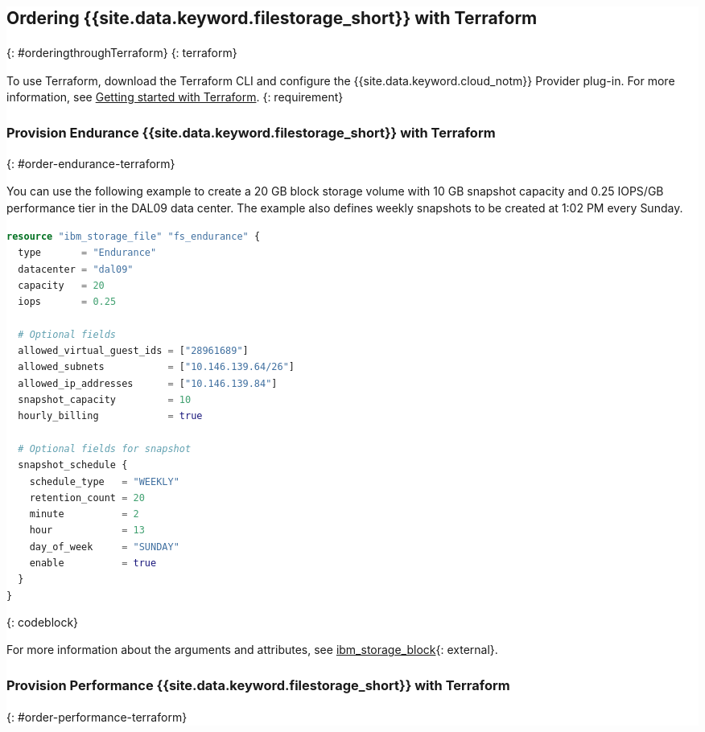 ## Ordering {{site.data.keyword.filestorage_short}} with Terraform
{: #orderingthroughTerraform}
{: terraform}

To use Terraform, download the Terraform CLI and configure the {{site.data.keyword.cloud_notm}} Provider plug-in. For more information, see [Getting started with Terraform](/docs/ibm-cloud-provider-for-terraform?topic=ibm-cloud-provider-for-terraform-getting-started).
{: requirement}

### Provision Endurance {{site.data.keyword.filestorage_short}} with Terraform
{: #order-endurance-terraform}

You can use the following example to create a 20 GB block storage volume with 10 GB snapshot capacity and 0.25 IOPS/GB performance tier in the DAL09 data center. The example also defines weekly snapshots to be created at 1:02 PM every Sunday.

```terraform
resource "ibm_storage_file" "fs_endurance" {
  type       = "Endurance"
  datacenter = "dal09"
  capacity   = 20
  iops       = 0.25

  # Optional fields
  allowed_virtual_guest_ids = ["28961689"]
  allowed_subnets           = ["10.146.139.64/26"]
  allowed_ip_addresses      = ["10.146.139.84"]
  snapshot_capacity         = 10
  hourly_billing            = true

  # Optional fields for snapshot
  snapshot_schedule {
    schedule_type   = "WEEKLY"
    retention_count = 20
    minute          = 2
    hour            = 13
    day_of_week     = "SUNDAY"
    enable          = true
  }
}
```
{: codeblock}

For more information about the arguments and attributes, see [ibm_storage_block](https://registry.terraform.io/providers/IBM-Cloud/ibm/latest/docs/resources/storage_block){: external}.

### Provision Performance {{site.data.keyword.filestorage_short}} with Terraform
{: #order-performance-terraform}
